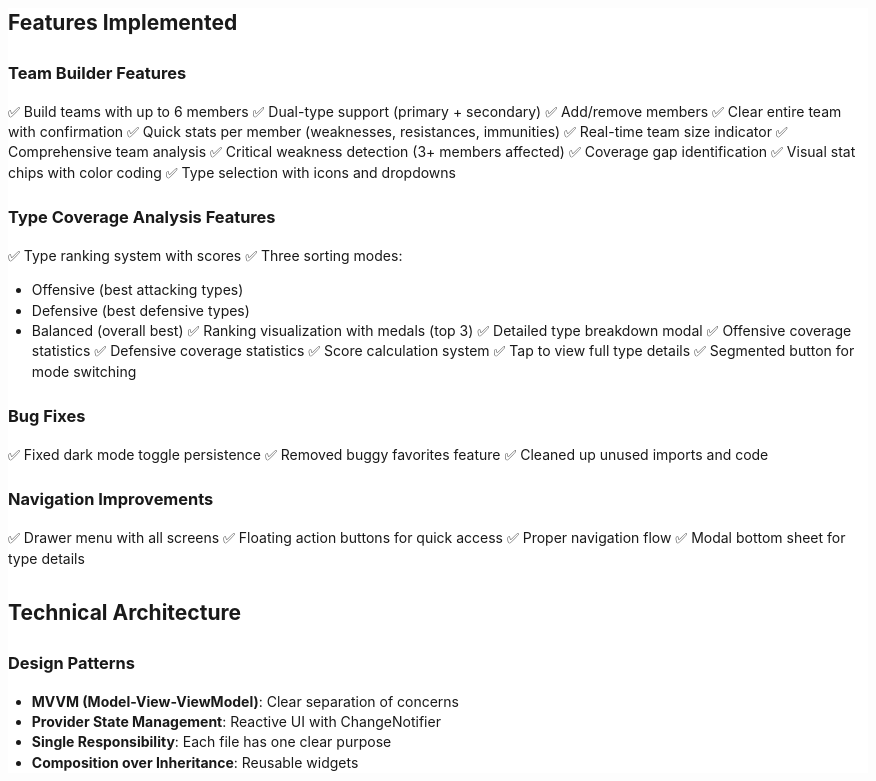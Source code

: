 ## Features Implemented

### Team Builder Features
✅ Build teams with up to 6 members
✅ Dual-type support (primary + secondary)
✅ Add/remove members
✅ Clear entire team with confirmation
✅ Quick stats per member (weaknesses, resistances, immunities)
✅ Real-time team size indicator
✅ Comprehensive team analysis
✅ Critical weakness detection (3+ members affected)
✅ Coverage gap identification
✅ Visual stat chips with color coding
✅ Type selection with icons and dropdowns

### Type Coverage Analysis Features
✅ Type ranking system with scores
✅ Three sorting modes:
   - Offensive (best attacking types)
   - Defensive (best defensive types)
   - Balanced (overall best)
✅ Ranking visualization with medals (top 3)
✅ Detailed type breakdown modal
✅ Offensive coverage statistics
✅ Defensive coverage statistics
✅ Score calculation system
✅ Tap to view full type details
✅ Segmented button for mode switching

### Bug Fixes
✅ Fixed dark mode toggle persistence
✅ Removed buggy favorites feature
✅ Cleaned up unused imports and code

### Navigation Improvements
✅ Drawer menu with all screens
✅ Floating action buttons for quick access
✅ Proper navigation flow
✅ Modal bottom sheet for type details

## Technical Architecture

### Design Patterns
- **MVVM (Model-View-ViewModel)**: Clear separation of concerns
- **Provider State Management**: Reactive UI with ChangeNotifier
- **Single Responsibility**: Each file has one clear purpose
- **Composition over Inheritance**: Reusable widgets
